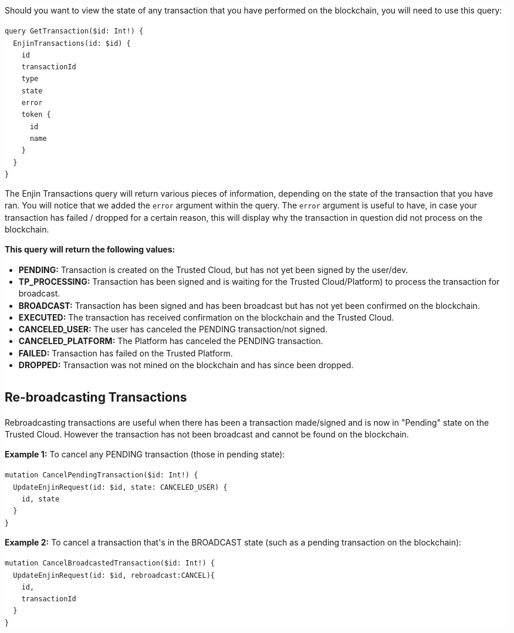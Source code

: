 Should you want to view the state of any transaction that you have performed on the blockchain, you will need to use this query: 

```gql
query GetTransaction($id: Int!) {
  EnjinTransactions(id: $id) {
    id
    transactionId
    type
    state
    error
    token {
      id
      name
    }
  }
}
```
The Enjin Transactions query will return various pieces of information, depending on the state of the transaction that you have ran. 
You will notice that we added the `error` argument within the query. The `error` argument is useful to have, in case your transaction has failed / dropped for a certain reason, this will display why the transaction in question did not process on the blockchain. 

**This query will return the following values:**

* **PENDING:** Transaction is created on the Trusted Cloud, but has not yet been signed by the user/dev.
* **TP_PROCESSING:** Transaction has been signed and is waiting for the Trusted Cloud/Platform) to process the transaction for broadcast.
* **BROADCAST:** Transaction has been signed and has been broadcast but has not yet been confirmed on the blockchain.
* **EXECUTED:** The transaction has received confirmation on the blockchain and the Trusted Cloud.
* **CANCELED_USER:** The user has canceled the PENDING transaction/not signed.
* **CANCELED_PLATFORM:** The Platform has canceled the PENDING transaction.
* **FAILED:** Transaction has failed on the Trusted Platform.
* **DROPPED:** Transaction was not mined on the blockchain and has since been dropped.

## Re-broadcasting Transactions
Rebroadcasting transactions are useful when there has been a transaction made/signed and is now in "Pending" state on the Trusted Cloud. However the transaction has not been broadcast and cannot be found on the blockchain.

**Example 1:** To cancel any PENDING transaction (those in pending state):
```gql
mutation CancelPendingTransaction($id: Int!) {
  UpdateEnjinRequest(id: $id, state: CANCELED_USER) {
    id, state
  }
}
```

**Example 2:** To cancel a transaction that's in the BROADCAST state (such as a pending transaction on the blockchain): 
```gql
mutation CancelBroadcastedTransaction($id: Int!) {
  UpdateEnjinRequest(id: $id, rebroadcast:CANCEL){
    id,
    transactionId
  }
}
```
